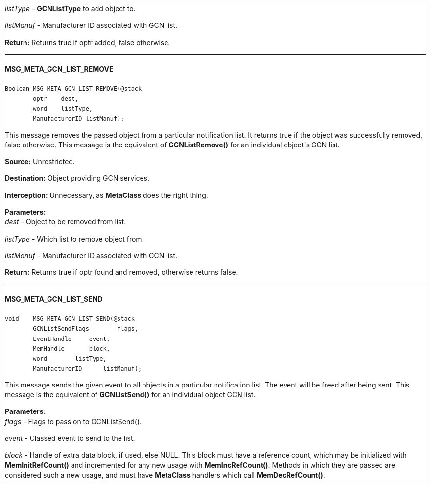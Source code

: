 *listType* - **GCNListType** to add object to.

*listManuf* - Manufacturer ID associated with GCN list.

**Return:**	Returns true if optr added, false otherwise.

----------

#### MSG_META_GCN_LIST_REMOVE

	Boolean	MSG_META_GCN_LIST_REMOVE(@stack
			optr	dest,
			word	listType,
			ManufacturerID listManuf);

This message removes the passed object from a particular notification list. It 
returns true if the object was successfully removed, false otherwise. This 
message is the equivalent of **GCNListRemove()** for an individual object's 
GCN list.

**Source:** Unrestricted.

**Destination:** Object providing GCN services.

**Interception:** Unnecessary, as **MetaClass** does the right thing.

**Parameters:**  
*dest* - Object to be removed from list.

*listType* - Which list to remove object from.

*listManuf* - Manufacturer ID associated with GCN list.

**Return:** Returns true if optr found and removed, otherwise returns false.

----------

#### MSG_META_GCN_LIST_SEND

	void	MSG_META_GCN_LIST_SEND(@stack
			GCNListSendFlags 		flags,
			EventHandle		event,
			MemHandle 		block,
			word		listType,
			ManufacturerID 		listManuf);

This message sends the given event to all objects in a particular notification 
list. The event will be freed after being sent. This message is the equivalent 
of **GCNListSend()** for an individual object GCN list.

**Parameters:**  
*flags* - Flags to pass on to GCNListSend().

*event* - Classed event to send to the list.

*block* - Handle of extra data block, if used, else NULL. This 
block must have a reference count, which may be 
initialized with **MemInitRefCount()** and 
incremented for any new usage with 
**MemIncRefCount()**. Methods in which they are 
passed are considered such a new usage, and must 
have **MetaClass** handlers which call 
**MemDecRefCount()**. 
